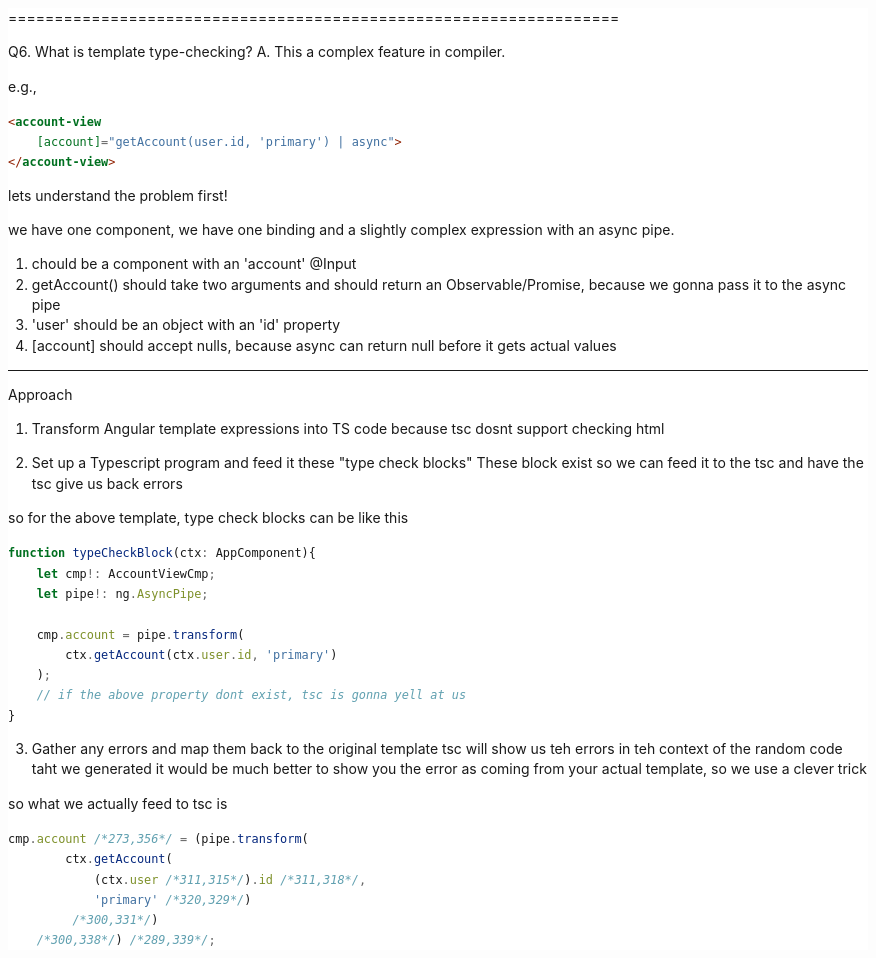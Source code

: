 ==================================================================

Q6. What is template type-checking?
A. 	This a complex feature in compiler.

e.g.,
```html
<account-view
	[account]="getAccount(user.id, 'primary') | async">
</account-view>
```

lets understand the problem first!

we have one component, we have one binding and a slightly complex expression with an async pipe.

1.	<account-view> chould be a component with an 'account' @Input
2.	getAccount() should take two arguments and should return an Observable/Promise, because we gonna pass it to the async pipe
3.	'user' should be an object with an 'id' property
4.	[account] should accept nulls, because async can return null before it gets actual values

-----------------
Approach
1.	Transform Angular template expressions into TS code
because tsc dosnt support checking html

2.	Set up a Typescript program and feed it these "type check blocks"
These block exist so we can feed it to the tsc and have the tsc give us back errors

so for the above template, type check blocks can be like this
```js
function typeCheckBlock(ctx: AppComponent){
	let cmp!: AccountViewCmp;
	let pipe!: ng.AsyncPipe;

	cmp.account = pipe.transform(
		ctx.getAccount(ctx.user.id, 'primary')
	);
	// if the above property dont exist, tsc is gonna yell at us
}

```


3.	Gather any errors and map them back to the original template
tsc will show us teh errors in teh context of the random code taht we generated
it would be much better to show you the error as coming from your actual template, so we use a clever trick

so what we actually feed to tsc is

```js
cmp.account /*273,356*/ = (pipe.transform(
		ctx.getAccount(
			(ctx.user /*311,315*/).id /*311,318*/,
		 	'primary' /*320,329*/)
		 /*300,331*/)
	/*300,338*/) /*289,339*/;

```
